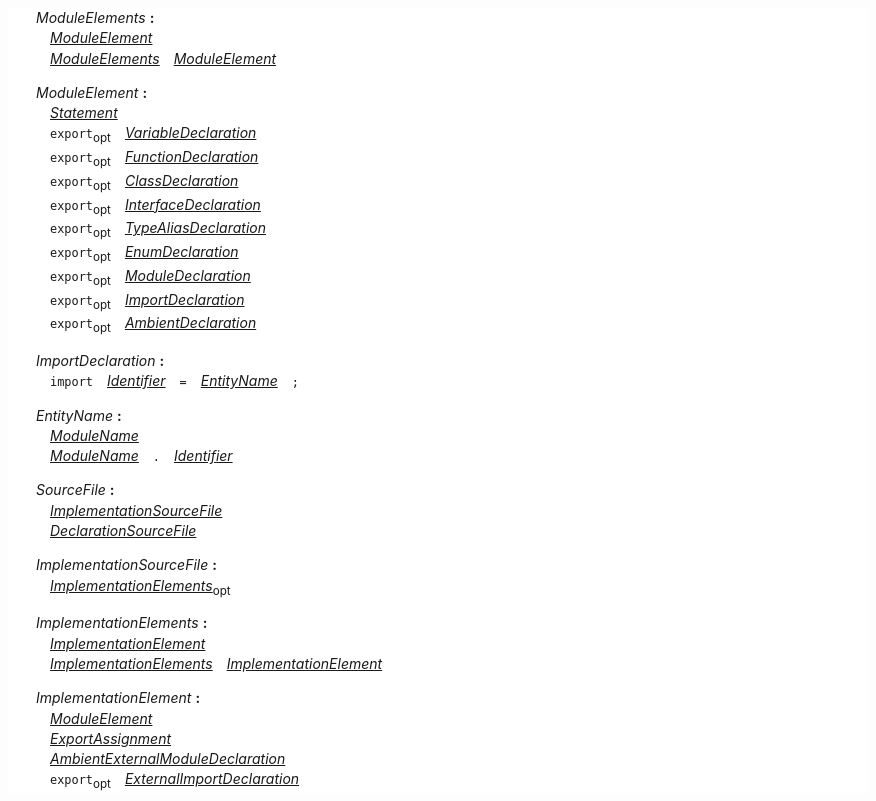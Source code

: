 &emsp;&emsp;<a name="ModuleElements"></a>*ModuleElements* **:**  
&emsp;&emsp;&emsp;<a name="ModuleElements-8d133973"></a>*[ModuleElement](#ModuleElement)*  
&emsp;&emsp;&emsp;<a name="ModuleElements-268b379e"></a>*[ModuleElements](#ModuleElements)*&emsp;*[ModuleElement](#ModuleElement)*  
  
&emsp;&emsp;<a name="ModuleElement"></a>*ModuleElement* **:**  
&emsp;&emsp;&emsp;<a name="ModuleElement-a72ca256"></a>*[Statement](#Statement)*  
&emsp;&emsp;&emsp;<a name="ModuleElement-34b71929"></a>`` export ``<sub>opt</sub>&emsp;*[VariableDeclaration](#VariableDeclaration)*  
&emsp;&emsp;&emsp;<a name="ModuleElement-6abe6389"></a>`` export ``<sub>opt</sub>&emsp;*[FunctionDeclaration](#FunctionDeclaration)*  
&emsp;&emsp;&emsp;<a name="ModuleElement-a9b7ac21"></a>`` export ``<sub>opt</sub>&emsp;*[ClassDeclaration](#ClassDeclaration)*  
&emsp;&emsp;&emsp;<a name="ModuleElement-fa4fbeee"></a>`` export ``<sub>opt</sub>&emsp;*[InterfaceDeclaration](#InterfaceDeclaration)*  
&emsp;&emsp;&emsp;<a name="ModuleElement-34dc9187"></a>`` export ``<sub>opt</sub>&emsp;*[TypeAliasDeclaration](#TypeAliasDeclaration)*  
&emsp;&emsp;&emsp;<a name="ModuleElement-39d184a5"></a>`` export ``<sub>opt</sub>&emsp;*[EnumDeclaration](#EnumDeclaration)*  
&emsp;&emsp;&emsp;<a name="ModuleElement-f8c9cef1"></a>`` export ``<sub>opt</sub>&emsp;*[ModuleDeclaration](#ModuleDeclaration)*  
&emsp;&emsp;&emsp;<a name="ModuleElement-d5fe2535"></a>`` export ``<sub>opt</sub>&emsp;*[ImportDeclaration](#ImportDeclaration)*  
&emsp;&emsp;&emsp;<a name="ModuleElement-eae3e7f7"></a>`` export ``<sub>opt</sub>&emsp;*[AmbientDeclaration](#AmbientDeclaration)*  
  
&emsp;&emsp;<a name="ImportDeclaration"></a>*ImportDeclaration* **:**  
&emsp;&emsp;&emsp;<a name="ImportDeclaration-1aa6f78c"></a>`` import ``&emsp;*[Identifier](#Identifier)*&emsp;`` = ``&emsp;*[EntityName](#EntityName)*&emsp;`` ; ``  
  
&emsp;&emsp;<a name="EntityName"></a>*EntityName* **:**  
&emsp;&emsp;&emsp;<a name="EntityName-82949a8b"></a>*[ModuleName](#ModuleName)*  
&emsp;&emsp;&emsp;<a name="EntityName-5a7de153"></a>*[ModuleName](#ModuleName)*&emsp;`` . ``&emsp;*[Identifier](#Identifier)*  
  
&emsp;&emsp;<a name="SourceFile"></a>*SourceFile* **:**  
&emsp;&emsp;&emsp;<a name="SourceFile-b2ed1f42"></a>*[ImplementationSourceFile](#ImplementationSourceFile)*  
&emsp;&emsp;&emsp;<a name="SourceFile-f2f895e8"></a>*[DeclarationSourceFile](#DeclarationSourceFile)*  
  
&emsp;&emsp;<a name="ImplementationSourceFile"></a>*ImplementationSourceFile* **:**  
&emsp;&emsp;&emsp;<a name="ImplementationSourceFile-c9861c0d"></a>*[ImplementationElements](#ImplementationElements)*<sub>opt</sub>  
  
&emsp;&emsp;<a name="ImplementationElements"></a>*ImplementationElements* **:**  
&emsp;&emsp;&emsp;<a name="ImplementationElements-d9a7edd0"></a>*[ImplementationElement](#ImplementationElement)*  
&emsp;&emsp;&emsp;<a name="ImplementationElements-99927227"></a>*[ImplementationElements](#ImplementationElements)*&emsp;*[ImplementationElement](#ImplementationElement)*  
  
&emsp;&emsp;<a name="ImplementationElement"></a>*ImplementationElement* **:**  
&emsp;&emsp;&emsp;<a name="ImplementationElement-8d133973"></a>*[ModuleElement](#ModuleElement)*  
&emsp;&emsp;&emsp;<a name="ImplementationElement-d0c90aa3"></a>*[ExportAssignment](#ExportAssignment)*  
&emsp;&emsp;&emsp;<a name="ImplementationElement-e0a1092c"></a>*[AmbientExternalModuleDeclaration](#AmbientExternalModuleDeclaration)*  
&emsp;&emsp;&emsp;<a name="ImplementationElement-a24c5f54"></a>`` export ``<sub>opt</sub>&emsp;*[ExternalImportDeclaration](#ExternalImportDeclaration)*  
  